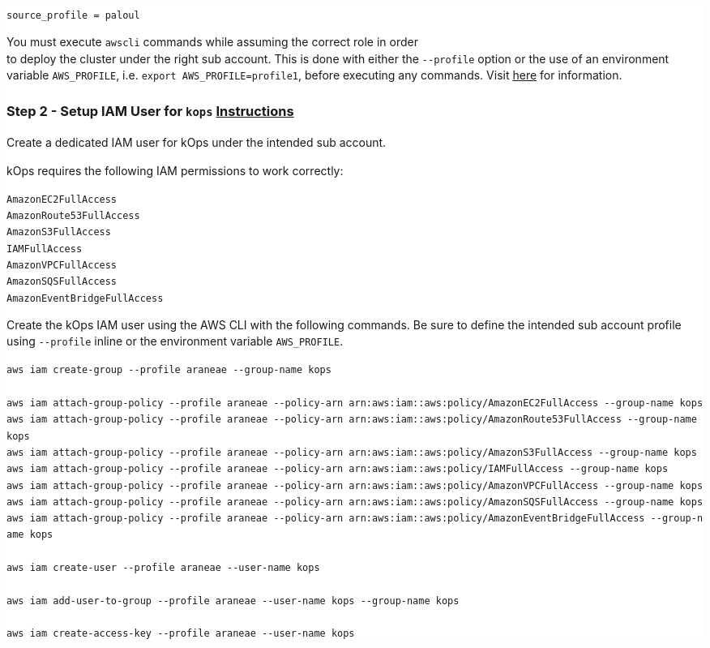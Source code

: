 ```
source_profile = paloul
```

You must execute `awscli` commands while assuming the correct role in order  
to deploy the cluster under the right sub account. This is done with either 
the `--profile` option or the use of an environment variable `AWS_PROFILE`, 
i.e. `export AWS_PROFILE=profile1`, before executing any commands. 
Visit [here](https://docs.aws.amazon.com/cli/latest/userguide/cli-configure-profiles.html#using-profiles) for information.

### Step 2 - Setup IAM User for `kops` [Instructions](https://kops.sigs.k8s.io/getting_started/aws/#setup-iam-user)
Create a dedicated IAM user for kOps under the intended sub account.

kOps requires the following IAM permissions to work correctly:
```
AmazonEC2FullAccess
AmazonRoute53FullAccess
AmazonS3FullAccess
IAMFullAccess
AmazonVPCFullAccess
AmazonSQSFullAccess
AmazonEventBridgeFullAccess
```
Create the kOps IAM user using the AWS CLI with the following commands. Be sure to define
the intended sub account profile using `--profile` inline or the environment variable `AWS_PROFILE`.
```
aws iam create-group --profile araneae --group-name kops

aws iam attach-group-policy --profile araneae --policy-arn arn:aws:iam::aws:policy/AmazonEC2FullAccess --group-name kops
aws iam attach-group-policy --profile araneae --policy-arn arn:aws:iam::aws:policy/AmazonRoute53FullAccess --group-name kops
aws iam attach-group-policy --profile araneae --policy-arn arn:aws:iam::aws:policy/AmazonS3FullAccess --group-name kops
aws iam attach-group-policy --profile araneae --policy-arn arn:aws:iam::aws:policy/IAMFullAccess --group-name kops
aws iam attach-group-policy --profile araneae --policy-arn arn:aws:iam::aws:policy/AmazonVPCFullAccess --group-name kops
aws iam attach-group-policy --profile araneae --policy-arn arn:aws:iam::aws:policy/AmazonSQSFullAccess --group-name kops
aws iam attach-group-policy --profile araneae --policy-arn arn:aws:iam::aws:policy/AmazonEventBridgeFullAccess --group-name kops

aws iam create-user --profile araneae --user-name kops

aws iam add-user-to-group --profile araneae --user-name kops --group-name kops

aws iam create-access-key --profile araneae --user-name kops
```
